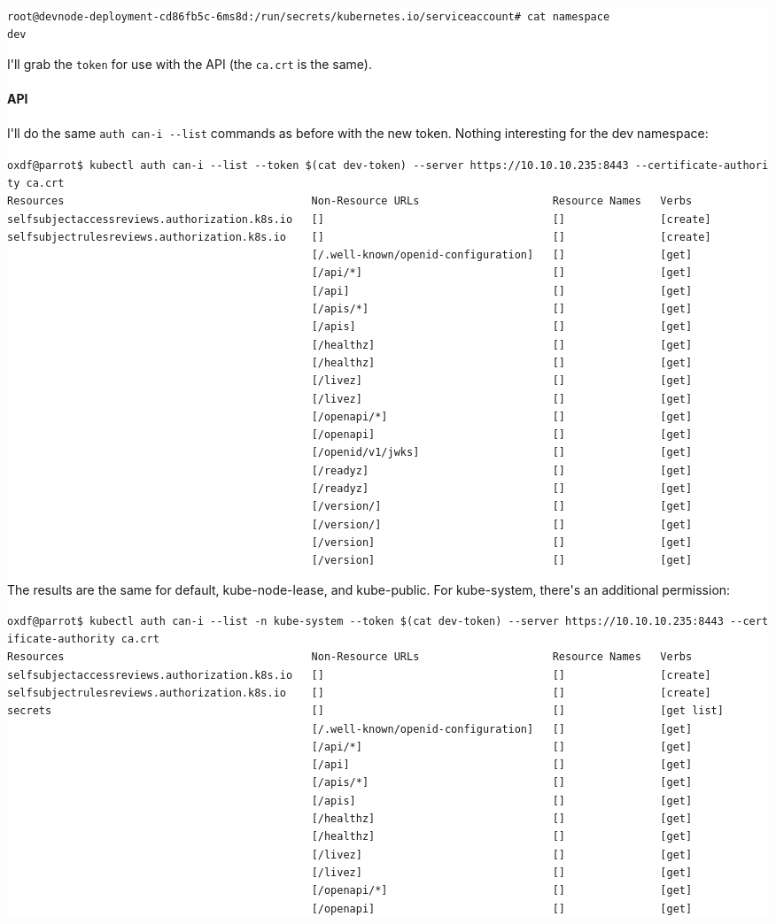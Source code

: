     root@devnode-deployment-cd86fb5c-6ms8d:/run/secrets/kubernetes.io/serviceaccount# cat namespace   
    dev



I'll grab the `token` for use with the API (the `ca.crt` is the same).

#### API

I'll do the same `auth can-i --list` commands as before with the new
token. Nothing interesting for the dev namespace:



    oxdf@parrot$ kubectl auth can-i --list --token $(cat dev-token) --server https://10.10.10.235:8443 --certificate-authority ca.crt
    Resources                                       Non-Resource URLs                     Resource Names   Verbs
    selfsubjectaccessreviews.authorization.k8s.io   []                                    []               [create]
    selfsubjectrulesreviews.authorization.k8s.io    []                                    []               [create]
                                                    [/.well-known/openid-configuration]   []               [get]
                                                    [/api/*]                              []               [get]
                                                    [/api]                                []               [get]
                                                    [/apis/*]                             []               [get]
                                                    [/apis]                               []               [get]
                                                    [/healthz]                            []               [get]
                                                    [/healthz]                            []               [get]
                                                    [/livez]                              []               [get]
                                                    [/livez]                              []               [get]
                                                    [/openapi/*]                          []               [get]
                                                    [/openapi]                            []               [get]
                                                    [/openid/v1/jwks]                     []               [get]
                                                    [/readyz]                             []               [get]
                                                    [/readyz]                             []               [get]
                                                    [/version/]                           []               [get]
                                                    [/version/]                           []               [get]
                                                    [/version]                            []               [get]
                                                    [/version]                            []               [get]



The results are the same for default, kube-node-lease, and kube-public.
For kube-system, there's an additional permission:



    oxdf@parrot$ kubectl auth can-i --list -n kube-system --token $(cat dev-token) --server https://10.10.10.235:8443 --certificate-authority ca.crt
    Resources                                       Non-Resource URLs                     Resource Names   Verbs
    selfsubjectaccessreviews.authorization.k8s.io   []                                    []               [create]
    selfsubjectrulesreviews.authorization.k8s.io    []                                    []               [create]
    secrets                                         []                                    []               [get list]
                                                    [/.well-known/openid-configuration]   []               [get]
                                                    [/api/*]                              []               [get]
                                                    [/api]                                []               [get]
                                                    [/apis/*]                             []               [get]
                                                    [/apis]                               []               [get]
                                                    [/healthz]                            []               [get]
                                                    [/healthz]                            []               [get]
                                                    [/livez]                              []               [get]
                                                    [/livez]                              []               [get]
                                                    [/openapi/*]                          []               [get]
                                                    [/openapi]                            []               [get]
